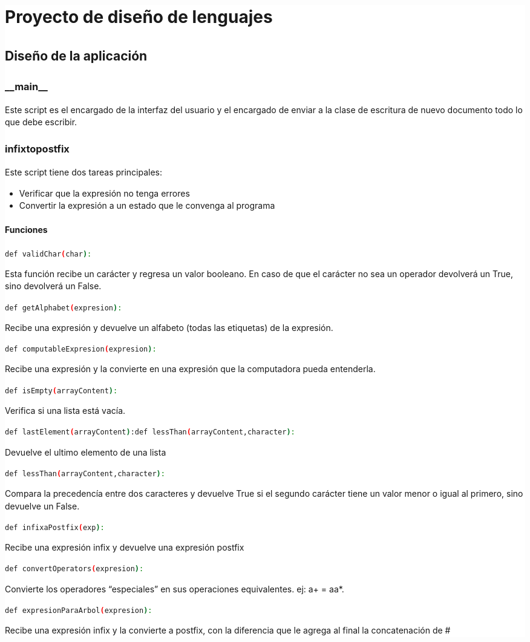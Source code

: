 # Proyecto de diseño de lenguajes
## Diseño de la aplicación
###  \_\_main__
Este script es el encargado de la interfaz del usuario y el encargado de enviar a la clase de escritura de nuevo documento todo lo que debe escribir.

### infixtopostfix
Este script tiene dos tareas principales:
* Verificar que la expresión no tenga errores
* Convertir la expresión a un estado que le convenga al programa

#### Funciones
```sh
def validChar(char):
```
Esta función recibe un carácter y regresa un valor booleano. En caso de que el carácter no sea un operador devolverá un True, sino devolverá un False.

```sh
def getAlphabet(expresion):
```
Recibe una expresión y devuelve un alfabeto (todas las etiquetas) de la expresión.

```sh
def computableExpresion(expresion):
```
Recibe una expresión y la convierte en una expresión que la computadora pueda entenderla.

```sh
def isEmpty(arrayContent):
```
Verifica si una lista está vacía.

```sh
def lastElement(arrayContent):def lessThan(arrayContent,character):
```
Devuelve el ultimo elemento de una lista
```sh
def lessThan(arrayContent,character):
```
Compara la precedencía entre dos caracteres y devuelve True si el segundo carácter tiene un valor menor o igual al primero, sino devuelve un False.
```sh
def infixaPostfix(exp):
```
Recibe una expresión infix y devuelve una expresión postfix
```sh
def convertOperators(expresion):
```
Convierte los operadores “especiales” en sus operaciones equivalentes. ej: a+ = aa*.
```sh
def expresionParaArbol(expresion):
```
Recibe una expresión infix y la convierte a postfix, con la diferencia que le agrega al final la concatenación de #
